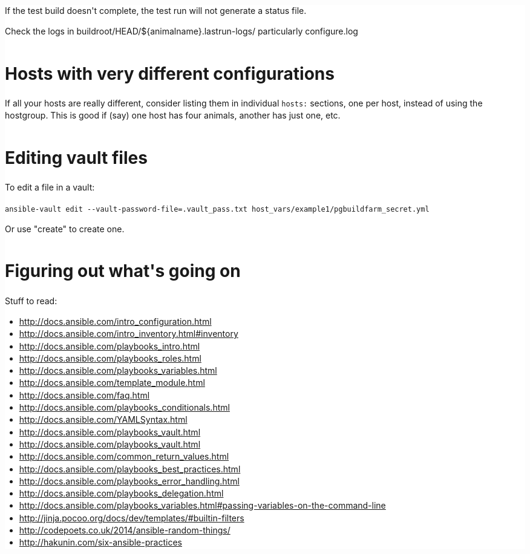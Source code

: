 If the test build doesn't complete, the test run will not generate a status file.

Check the logs in buildroot/HEAD/${animalname}.lastrun-logs/ particularly configure.log

Hosts with very different configurations
===

If all your hosts are really different, consider listing them in individual
`hosts:` sections, one per host, instead of using the hostgroup. This is good
if (say) one host has four animals, another has just one, etc.

Editing vault files
===

To edit a file in a vault:

    ansible-vault edit --vault-password-file=.vault_pass.txt host_vars/example1/pgbuildfarm_secret.yml

Or use "create" to create one.

Figuring out what's going on
===

Stuff to read:

* http://docs.ansible.com/intro_configuration.html
* http://docs.ansible.com/intro_inventory.html#inventory
* http://docs.ansible.com/playbooks_intro.html
* http://docs.ansible.com/playbooks_roles.html
* http://docs.ansible.com/playbooks_variables.html
* http://docs.ansible.com/template_module.html
* http://docs.ansible.com/faq.html
* http://docs.ansible.com/playbooks_conditionals.html
* http://docs.ansible.com/YAMLSyntax.html
* http://docs.ansible.com/playbooks_vault.html
* http://docs.ansible.com/playbooks_vault.html
* http://docs.ansible.com/common_return_values.html
* http://docs.ansible.com/playbooks_best_practices.html
* http://docs.ansible.com/playbooks_error_handling.html
* http://docs.ansible.com/playbooks_delegation.html
* http://docs.ansible.com/playbooks_variables.html#passing-variables-on-the-command-line
* http://jinja.pocoo.org/docs/dev/templates/#builtin-filters
* http://codepoets.co.uk/2014/ansible-random-things/
* http://hakunin.com/six-ansible-practices
